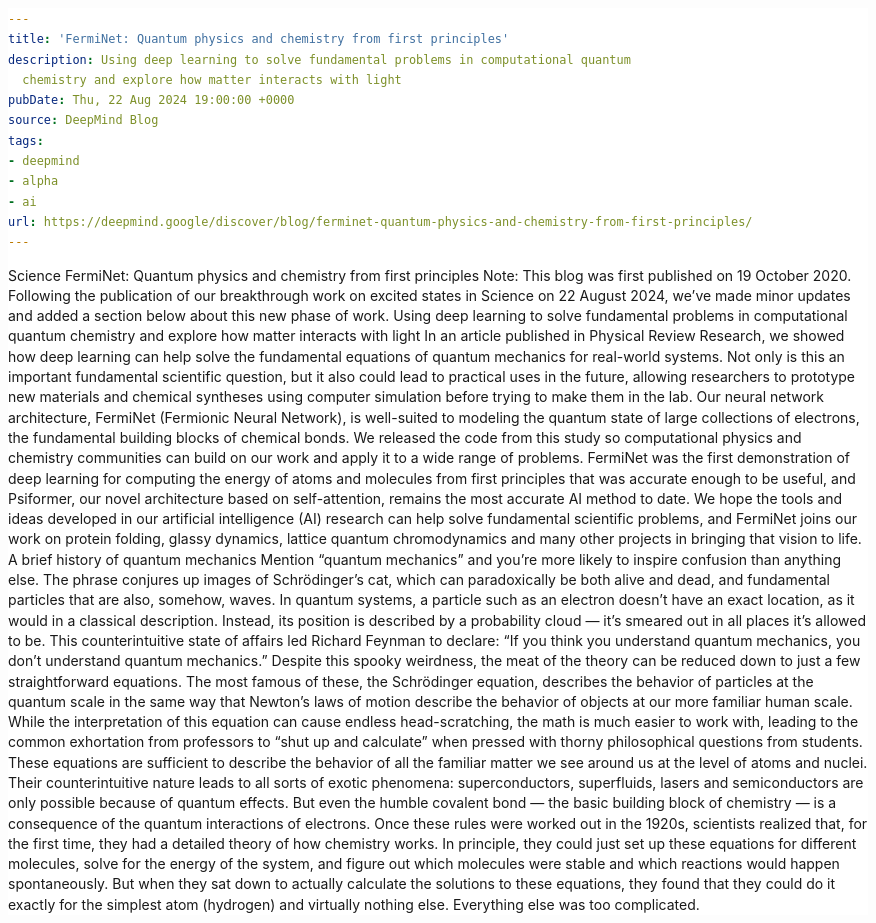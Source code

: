 ```yaml
---
title: 'FermiNet: Quantum physics and chemistry from first principles'
description: Using deep learning to solve fundamental problems in computational quantum
  chemistry and explore how matter interacts with light
pubDate: Thu, 22 Aug 2024 19:00:00 +0000
source: DeepMind Blog
tags:
- deepmind
- alpha
- ai
url: https://deepmind.google/discover/blog/ferminet-quantum-physics-and-chemistry-from-first-principles/
---
```


Science
FermiNet: Quantum physics and chemistry from first principles
Note: This blog was first published on 19 October 2020. Following the publication of our breakthrough work on excited states in Science on 22 August 2024, we’ve made minor updates and added a section below about this new phase of work.
Using deep learning to solve fundamental problems in computational quantum chemistry and explore how matter interacts with light
In an article published in Physical Review Research, we showed how deep learning can help solve the fundamental equations of quantum mechanics for real-world systems. Not only is this an important fundamental scientific question, but it also could lead to practical uses in the future, allowing researchers to prototype new materials and chemical syntheses using computer simulation before trying to make them in the lab.
Our neural network architecture, FermiNet (Fermionic Neural Network), is well-suited to modeling the quantum state of large collections of electrons, the fundamental building blocks of chemical bonds. We released the code from this study so computational physics and chemistry communities can build on our work and apply it to a wide range of problems.
FermiNet was the first demonstration of deep learning for computing the energy of atoms and molecules from first principles that was accurate enough to be useful, and Psiformer, our novel architecture based on self-attention, remains the most accurate AI method to date.
We hope the tools and ideas developed in our artificial intelligence (AI) research can help solve fundamental scientific problems, and FermiNet joins our work on protein folding, glassy dynamics, lattice quantum chromodynamics and many other projects in bringing that vision to life.
A brief history of quantum mechanics
Mention “quantum mechanics” and you’re more likely to inspire confusion than anything else. The phrase conjures up images of Schrödinger’s cat, which can paradoxically be both alive and dead, and fundamental particles that are also, somehow, waves.
In quantum systems, a particle such as an electron doesn’t have an exact location, as it would in a classical description. Instead, its position is described by a probability cloud — it’s smeared out in all places it’s allowed to be. This counterintuitive state of affairs led Richard Feynman to declare: “If you think you understand quantum mechanics, you don’t understand quantum mechanics.”
Despite this spooky weirdness, the meat of the theory can be reduced down to just a few straightforward equations. The most famous of these, the Schrödinger equation, describes the behavior of particles at the quantum scale in the same way that Newton’s laws of motion describe the behavior of objects at our more familiar human scale. While the interpretation of this equation can cause endless head-scratching, the math is much easier to work with, leading to the common exhortation from professors to “shut up and calculate” when pressed with thorny philosophical questions from students.
These equations are sufficient to describe the behavior of all the familiar matter we see around us at the level of atoms and nuclei. Their counterintuitive nature leads to all sorts of exotic phenomena: superconductors, superfluids, lasers and semiconductors are only possible because of quantum effects. But even the humble covalent bond — the basic building block of chemistry — is a consequence of the quantum interactions of electrons.
Once these rules were worked out in the 1920s, scientists realized that, for the first time, they had a detailed theory of how chemistry works. In principle, they could just set up these equations for different molecules, solve for the energy of the system, and figure out which molecules were stable and which reactions would happen spontaneously. But when they sat down to actually calculate the solutions to these equations, they found that they could do it exactly for the simplest atom (hydrogen) and virtually nothing else. Everything else was too complicated.